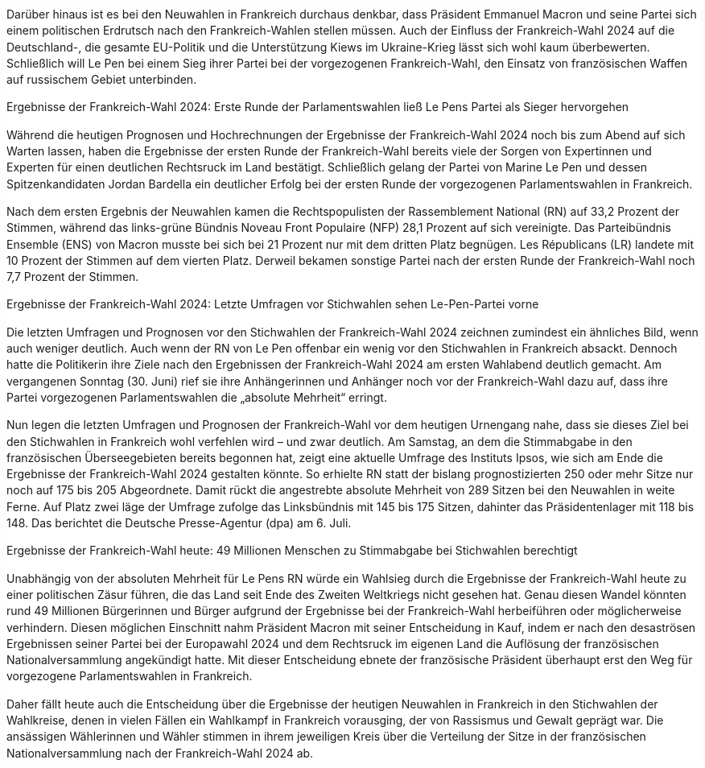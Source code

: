 Darüber hinaus ist es bei den Neuwahlen in Frankreich durchaus denkbar, dass Präsident Emmanuel Macron und seine Partei sich einem politischen Erdrutsch nach den Frankreich-Wahlen stellen müssen. Auch der Einfluss der Frankreich-Wahl 2024 auf die Deutschland-, die gesamte EU-Politik und die Unterstützung Kiews im Ukraine-Krieg lässt sich wohl kaum überbewerten. Schließlich will Le Pen bei einem Sieg ihrer Partei bei der vorgezogenen Frankreich-Wahl, den Einsatz von französischen Waffen auf russischem Gebiet unterbinden.

Ergebnisse der Frankreich-Wahl 2024: Erste Runde der Parlamentswahlen ließ Le Pens Partei als Sieger hervorgehen

Während die heutigen Prognosen und Hochrechnungen der Ergebnisse der Frankreich-Wahl 2024 noch bis zum Abend auf sich Warten lassen, haben die Ergebnisse der ersten Runde der Frankreich-Wahl bereits viele der Sorgen von Expertinnen und Experten für einen deutlichen Rechtsruck im Land bestätigt. Schließlich gelang der Partei von Marine Le Pen und dessen Spitzenkandidaten Jordan Bardella ein deutlicher Erfolg bei der ersten Runde der vorgezogenen Parlamentswahlen in Frankreich.

Nach dem ersten Ergebnis der Neuwahlen kamen die Rechtspopulisten der Rassemblement National (RN) auf 33,2 Prozent der Stimmen, während das links-grüne Bündnis Noveau Front Populaire (NFP) 28,1 Prozent auf sich vereinigte. Das Parteibündnis Ensemble (ENS) von Macron musste bei sich bei 21 Prozent nur mit dem dritten Platz begnügen. Les Républicans (LR) landete mit 10 Prozent der Stimmen auf dem vierten Platz. Derweil bekamen sonstige Partei nach der ersten Runde der Frankreich-Wahl noch 7,7 Prozent der Stimmen.

Ergebnisse der Frankreich-Wahl 2024: Letzte Umfragen vor Stichwahlen sehen Le-Pen-Partei vorne

Die letzten Umfragen und Prognosen vor den Stichwahlen der Frankreich-Wahl 2024 zeichnen zumindest ein ähnliches Bild, wenn auch weniger deutlich. Auch wenn der RN von Le Pen offenbar ein wenig vor den Stichwahlen in Frankreich absackt. Dennoch hatte die Politikerin ihre Ziele nach den Ergebnissen der Frankreich-Wahl 2024 am ersten Wahlabend deutlich gemacht. Am vergangenen Sonntag (30. Juni) rief sie ihre Anhängerinnen und Anhänger noch vor der Frankreich-Wahl dazu auf, dass ihre Partei vorgezogenen Parlamentswahlen die „absolute Mehrheit“ erringt.

Nun legen die letzten Umfragen und Prognosen der Frankreich-Wahl vor dem heutigen Urnengang nahe, dass sie dieses Ziel bei den Stichwahlen in Frankreich wohl verfehlen wird – und zwar deutlich. Am Samstag, an dem die Stimmabgabe in den französischen Überseegebieten bereits begonnen hat, zeigt eine aktuelle Umfrage des Instituts Ipsos, wie sich am Ende die Ergebnisse der Frankreich-Wahl 2024 gestalten könnte. So erhielte RN statt der bislang prognostizierten 250 oder mehr Sitze nur noch auf 175 bis 205 Abgeordnete. Damit rückt die angestrebte absolute Mehrheit von 289 Sitzen bei den Neuwahlen in weite Ferne. Auf Platz zwei läge der Umfrage zufolge das Linksbündnis mit 145 bis 175 Sitzen, dahinter das Präsidentenlager mit 118 bis 148. Das berichtet die Deutsche Presse-Agentur (dpa) am 6. Juli.

Ergebnisse der Frankreich-Wahl heute: 49 Millionen Menschen zu Stimmabgabe bei Stichwahlen berechtigt

Unabhängig von der absoluten Mehrheit für Le Pens RN würde ein Wahlsieg durch die Ergebnisse der Frankreich-Wahl heute zu einer politischen Zäsur führen, die das Land seit Ende des Zweiten Weltkriegs nicht gesehen hat. Genau diesen Wandel könnten rund 49 Millionen Bürgerinnen und Bürger aufgrund der Ergebnisse bei der Frankreich-Wahl herbeiführen oder möglicherweise verhindern. Diesen möglichen Einschnitt nahm Präsident Macron mit seiner Entscheidung in Kauf, indem er nach den desaströsen Ergebnissen seiner Partei bei der Europawahl 2024 und dem Rechtsruck im eigenen Land die Auflösung der französischen Nationalversammlung angekündigt hatte. Mit dieser Entscheidung ebnete der französische Präsident überhaupt erst den Weg für vorgezogene Parlamentswahlen in Frankreich.

Daher fällt heute auch die Entscheidung über die Ergebnisse der heutigen Neuwahlen in Frankreich in den Stichwahlen der Wahlkreise, denen in vielen Fällen ein Wahlkampf in Frankreich vorausging, der von Rassismus und Gewalt geprägt war. Die ansässigen Wählerinnen und Wähler stimmen in ihrem jeweiligen Kreis über die Verteilung der Sitze in der französischen Nationalversammlung nach der Frankreich-Wahl 2024 ab.
